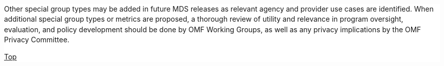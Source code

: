 Other special group types may be added in future MDS releases as relevant agency and provider use cases are identified. When additional special group types or metrics are proposed, a thorough review of utility and relevance in program oversight, evaluation, and policy development should be done by OMF Working Groups, as well as any privacy implications by the OMF Privacy Committee.

[Top][toc]

[costs-and-currencies]: /general-information.md#costs-and-currencies
[event-times]: #event-times
[gbfs-station-info]: https://github.com/NABSA/gbfs/blob/master/gbfs.md#station_informationjson
[gbfs-station-status]: https://github.com/NABSA/gbfs/blob/master/gbfs.md#station_statusjson
[geography-driven-events]: /general-information.md#geography-driven-events
[gps]: #gps-data
[iso4217]: https://en.wikipedia.org/wiki/ISO_4217#Active_codes
[modes]: /modes/README.md
[propulsion-types]: #propulsion-types
[stops]: #stops
[telemetry]: #telemetry
[toc]: #table-of-contents
[ts]: /general-information.md#timestamps
[vehicle-states]: /general-information.md#vehicle-states
[vehicle-events]: /general-information.md#event-types
[vehicle-types]: #vehicle-types
